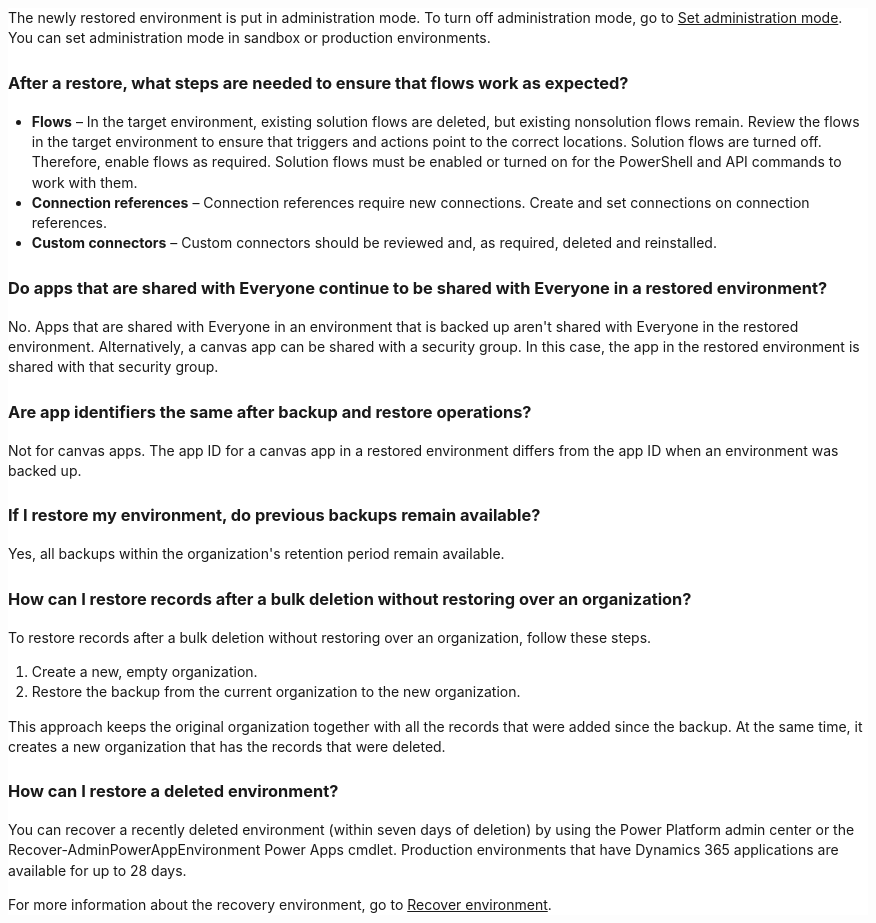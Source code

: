 The newly restored environment is put in administration mode. To turn off administration mode, go to [Set administration mode](admin-mode.md#set-administration-mode). You can set administration mode in sandbox or production environments.

### After a restore, what steps are needed to ensure that flows work as expected?

- **Flows** – In the target environment, existing solution flows are deleted, but existing nonsolution flows remain. Review the flows in the target environment to ensure that triggers and actions point to the correct locations. Solution flows are turned off. Therefore, enable flows as required. Solution flows must be enabled or turned on for the PowerShell and API commands to work with them.
- **Connection references** – Connection references require new connections. Create and set connections on connection references.
- **Custom connectors** – Custom connectors should be reviewed and, as required, deleted and reinstalled.

### Do apps that are shared with Everyone continue to be shared with Everyone in a restored environment?

No. Apps that are shared with Everyone in an environment that is backed up aren't shared with Everyone in the restored environment. Alternatively, a canvas app can be shared with a security group. In this case, the app in the restored environment is shared with that security group.

### Are app identifiers the same after backup and restore operations?

Not for canvas apps. The app ID for a canvas app in a restored environment differs from the app ID when an environment was backed up.

### If I restore my environment, do previous backups remain available?

Yes, all backups within the organization's retention period remain available.

### How can I restore records after a bulk deletion without restoring over an organization?

To restore records after a bulk deletion without restoring over an organization, follow these steps.

1. Create a new, empty organization.
1. Restore the backup from the current organization to the new organization.

This approach keeps the original organization together with all the records that were added since the backup. At the same time, it creates a new organization that has the records that were deleted.

### How can I restore a deleted environment?

You can recover a recently deleted environment (within seven days of deletion) by using the Power Platform admin center or the Recover-AdminPowerAppEnvironment Power Apps cmdlet. Production environments that have Dynamics 365 applications are available for up to 28 days.

For more information about the recovery environment, go to [Recover environment](recover-environment.md).
